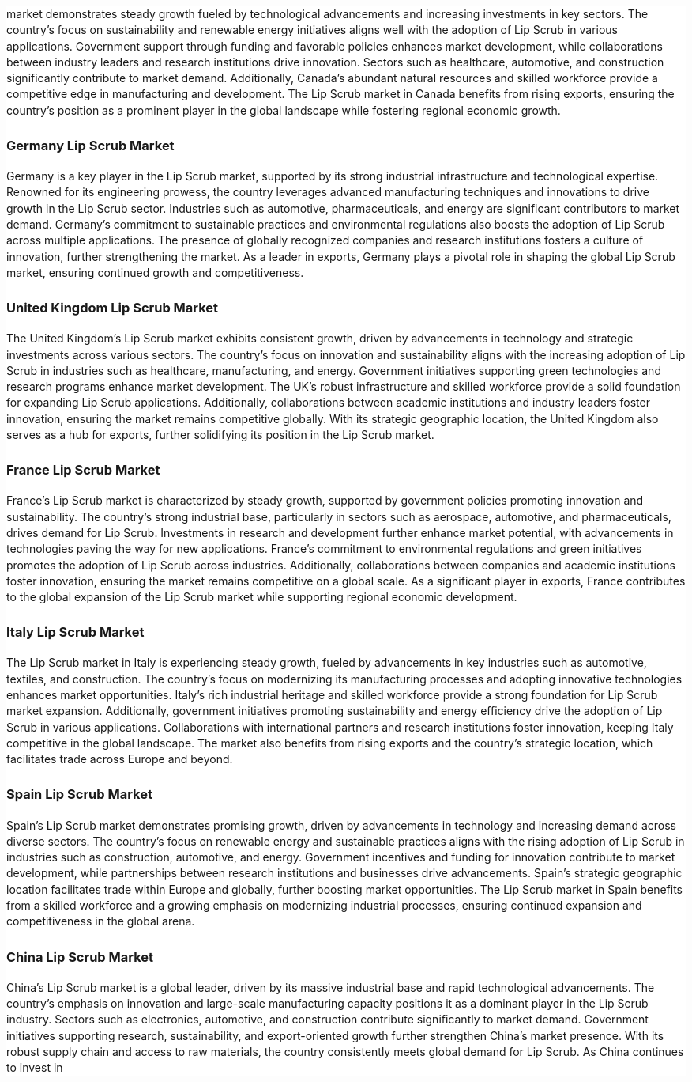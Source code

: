 market demonstrates steady growth fueled by technological advancements and increasing investments in key sectors. The country&rsquo;s focus on sustainability and renewable energy initiatives aligns well with the adoption of Lip Scrub in various applications. Government support through funding and favorable policies enhances market development, while collaborations between industry leaders and research institutions drive innovation. Sectors such as healthcare, automotive, and construction significantly contribute to market demand. Additionally, Canada&rsquo;s abundant natural resources and skilled workforce provide a competitive edge in manufacturing and development. The Lip Scrub market in Canada benefits from rising exports, ensuring the country&rsquo;s position as a prominent player in the global landscape while fostering regional economic growth.</p><h3>Germany Lip Scrub Market</h3><p>Germany is a key player in the Lip Scrub market, supported by its strong industrial infrastructure and technological expertise. Renowned for its engineering prowess, the country leverages advanced manufacturing techniques and innovations to drive growth in the Lip Scrub sector. Industries such as automotive, pharmaceuticals, and energy are significant contributors to market demand. Germany&rsquo;s commitment to sustainable practices and environmental regulations also boosts the adoption of Lip Scrub across multiple applications. The presence of globally recognized companies and research institutions fosters a culture of innovation, further strengthening the market. As a leader in exports, Germany plays a pivotal role in shaping the global Lip Scrub market, ensuring continued growth and competitiveness.</p><h3>United Kingdom Lip Scrub Market</h3><p>The United Kingdom&rsquo;s Lip Scrub market exhibits consistent growth, driven by advancements in technology and strategic investments across various sectors. The country&rsquo;s focus on innovation and sustainability aligns with the increasing adoption of Lip Scrub in industries such as healthcare, manufacturing, and energy. Government initiatives supporting green technologies and research programs enhance market development. The UK&rsquo;s robust infrastructure and skilled workforce provide a solid foundation for expanding Lip Scrub applications. Additionally, collaborations between academic institutions and industry leaders foster innovation, ensuring the market remains competitive globally. With its strategic geographic location, the United Kingdom also serves as a hub for exports, further solidifying its position in the Lip Scrub market.</p><h3>France Lip Scrub Market</h3><p>France&rsquo;s Lip Scrub market is characterized by steady growth, supported by government policies promoting innovation and sustainability. The country&rsquo;s strong industrial base, particularly in sectors such as aerospace, automotive, and pharmaceuticals, drives demand for Lip Scrub. Investments in research and development further enhance market potential, with advancements in technologies paving the way for new applications. France&rsquo;s commitment to environmental regulations and green initiatives promotes the adoption of Lip Scrub across industries. Additionally, collaborations between companies and academic institutions foster innovation, ensuring the market remains competitive on a global scale. As a significant player in exports, France contributes to the global expansion of the Lip Scrub market while supporting regional economic development.</p><h3>Italy Lip Scrub Market</h3><p>The Lip Scrub market in Italy is experiencing steady growth, fueled by advancements in key industries such as automotive, textiles, and construction. The country&rsquo;s focus on modernizing its manufacturing processes and adopting innovative technologies enhances market opportunities. Italy&rsquo;s rich industrial heritage and skilled workforce provide a strong foundation for Lip Scrub market expansion. Additionally, government initiatives promoting sustainability and energy efficiency drive the adoption of Lip Scrub in various applications. Collaborations with international partners and research institutions foster innovation, keeping Italy competitive in the global landscape. The market also benefits from rising exports and the country&rsquo;s strategic location, which facilitates trade across Europe and beyond.</p><h3>Spain Lip Scrub Market</h3><p>Spain&rsquo;s Lip Scrub market demonstrates promising growth, driven by advancements in technology and increasing demand across diverse sectors. The country&rsquo;s focus on renewable energy and sustainable practices aligns with the rising adoption of Lip Scrub in industries such as construction, automotive, and energy. Government incentives and funding for innovation contribute to market development, while partnerships between research institutions and businesses drive advancements. Spain&rsquo;s strategic geographic location facilitates trade within Europe and globally, further boosting market opportunities. The Lip Scrub market in Spain benefits from a skilled workforce and a growing emphasis on modernizing industrial processes, ensuring continued expansion and competitiveness in the global arena.</p><h3>China Lip Scrub Market</h3><p>China&rsquo;s Lip Scrub market is a global leader, driven by its massive industrial base and rapid technological advancements. The country&rsquo;s emphasis on innovation and large-scale manufacturing capacity positions it as a dominant player in the Lip Scrub industry. Sectors such as electronics, automotive, and construction contribute significantly to market demand. Government initiatives supporting research, sustainability, and export-oriented growth further strengthen China&rsquo;s market presence. With its robust supply chain and access to raw materials, the country consistently meets global demand for Lip Scrub. As China continues to invest in